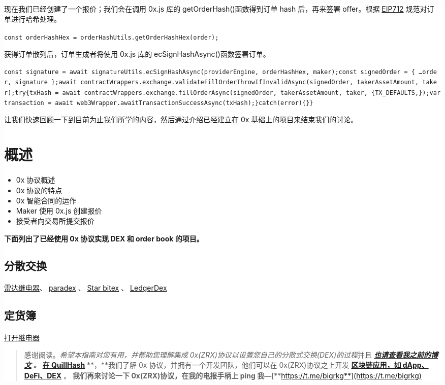 现在我们已经创建了一个报价；我们会在调用 0x.js 库的 getOrderHash()函数得到订单 hash 后，再来签署 offer。根据 [EIP712](https://github.com/ethereum/EIPs/pull/712/files) 规范对订单进行哈希处理。

```
const orderHashHex = orderHashUtils.getOrderHashHex(order);
```

获得订单散列后，订单生成者将使用 0x.js 库的 ecSignHashAsync()函数签署订单。

```
const signature = await signatureUtils.ecSignHashAsync(providerEngine, orderHashHex, maker);const signedOrder = { …order, signature };await contractWrappers.exchange.validateFillOrderThrowIfInvalidAsync(signedOrder, takerAssetAmount, taker);try{txHash = await contractWrappers.exchange.fillOrderAsync(signedOrder, takerAssetAmount, taker, {TX_DEFAULTS,});var transaction = await web3Wrapper.awaitTransactionSuccessAsync(txHash);}catch(error){}}
```

让我们快速回顾一下到目前为止我们所学的内容，然后通过介绍已经建立在 0x 基础上的项目来结束我们的讨论。

# 概述

*   0x 协议概述
*   0x 协议的特点
*   0x 智能合同的运作
*   Maker 使用 0x.js 创建报价
*   接受者向交易所提交报价

**下面列出了已经使用 0x 协议实现 DEX 和 order book 的项目。**

## 分散交换

[雷达继电器](https://radarrelay.com/)、 [paradex](https://paradex.io/) 、 [Star bitex](https://www.starbitex.com/) 、 [LedgerDex](https://www.ledgerdex.com/)

## 定货簿

[打开继电器](https://openrelay.xyz/)

> 感谢阅读。*希望本指南对您有用，并帮助您理解集成 0x(ZRX)协议以设置您自己的分散式交换(DEX)的过程*并且 [***也请查看我之前的博文***](https://hackernoon.com/how-is-security-token-different-from-utility-token-5d12d7109740) ***。*** [**在 QuillHash**](https://www.quillhash.com/) **，**我们了解 0x 协议，并拥有一个开发团队，他们可以在 0x(ZRX)协议之上开发 [**区块链应用，如 dApp、DeFi、DEX**](https://www.quillhash.com/blockchain/0x-protocol-blockchain-development) 。
> **我们再来讨论一下 0x(ZRX)协议，在我的电报手柄上 ping 我—**[**https://t.me/bigrkg**](https://t.me/bigrkg)
